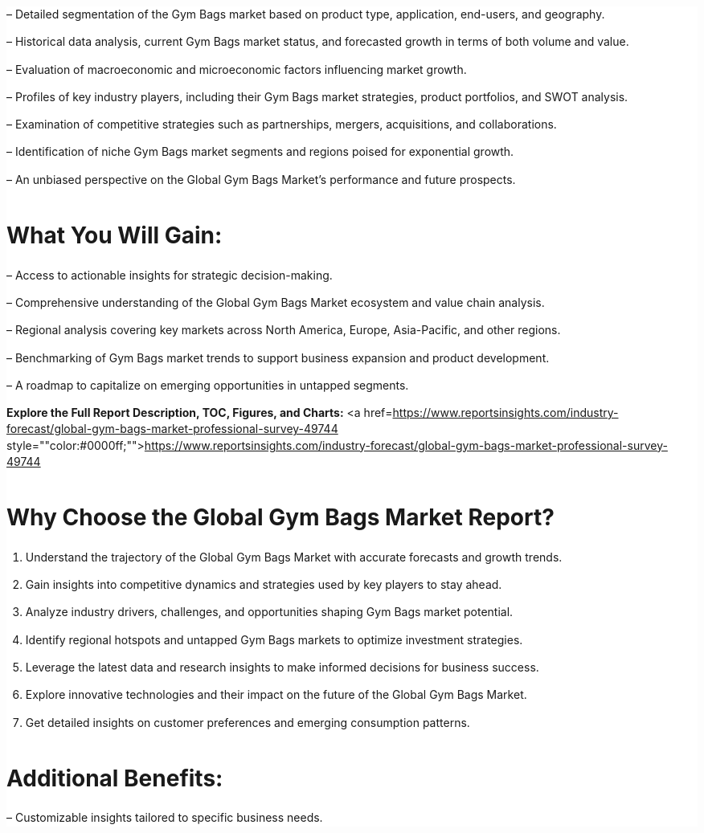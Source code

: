 – Detailed segmentation of the Gym Bags market based on product type, application, end-users, and geography.

– Historical data analysis, current Gym Bags market status, and forecasted growth in terms of both volume and value.

– Evaluation of macroeconomic and microeconomic factors influencing market growth.

– Profiles of key industry players, including their Gym Bags market strategies, product portfolios, and SWOT analysis.

– Examination of competitive strategies such as partnerships, mergers, acquisitions, and collaborations.

– Identification of niche Gym Bags market segments and regions poised for exponential growth.

– An unbiased perspective on the Global Gym Bags Market’s performance and future prospects.

# <strong>What You Will Gain:</strong>

– Access to actionable insights for strategic decision-making.

– Comprehensive understanding of the Global Gym Bags Market ecosystem and value chain analysis.

– Regional analysis covering key markets across North America, Europe, Asia-Pacific, and other regions.

– Benchmarking of Gym Bags market trends to support business expansion and product development.

– A roadmap to capitalize on emerging opportunities in untapped segments.

<strong>Explore the Full Report Description, TOC, Figures, and Charts:</strong>
<a href=https://www.reportsinsights.com/industry-forecast/global-gym-bags-market-professional-survey-49744 style=""color:#0000ff;"">https://www.reportsinsights.com/industry-forecast/global-gym-bags-market-professional-survey-49744</a>

# <strong>Why Choose the Global Gym Bags Market Report?</strong>

1. Understand the trajectory of the Global Gym Bags Market with accurate forecasts and growth trends.

2. Gain insights into competitive dynamics and strategies used by key players to stay ahead.

3. Analyze industry drivers, challenges, and opportunities shaping Gym Bags market potential.

4. Identify regional hotspots and untapped Gym Bags markets to optimize investment strategies.

5. Leverage the latest data and research insights to make informed decisions for business success.

6. Explore innovative technologies and their impact on the future of the Global Gym Bags Market.

7. Get detailed insights on customer preferences and emerging consumption patterns.

# <strong>Additional Benefits:</strong>

– Customizable insights tailored to specific business needs.
